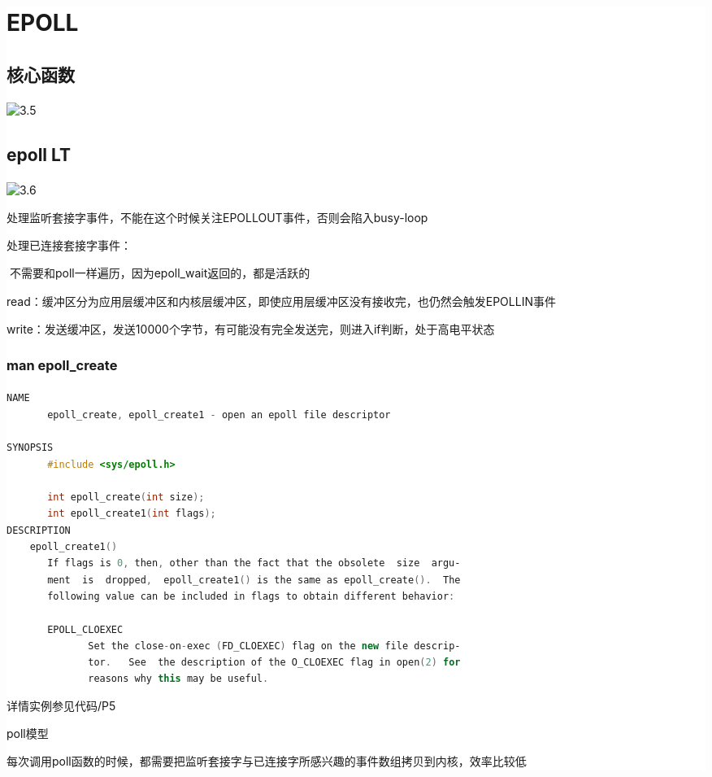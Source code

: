 



# EPOLL

## 核心函数

![3.5](/home/erfenjiao/learn/大并发服务器架构/截图/P3/3.5.png)



## epoll LT

![3.6](/home/erfenjiao/learn/大并发服务器架构/截图/P3/3.6.png)

处理监听套接字事件，不能在这个时候关注EPOLLOUT事件，否则会陷入busy-loop

处理已连接套接字事件：

​		不需要和poll一样遍历，因为epoll_wait返回的，都是活跃的

​		read：缓冲区分为应用层缓冲区和内核层缓冲区，即使应用层缓冲区没有接收完，也仍然会触发EPOLLIN事件

​		write：发送缓冲区，发送10000个字节，有可能没有完全发送完，则进入if判断，处于高电平状态

### man epoll_create

```c++
NAME
       epoll_create, epoll_create1 - open an epoll file descriptor

SYNOPSIS
       #include <sys/epoll.h>

       int epoll_create(int size);
       int epoll_create1(int flags);
DESCRIPTION
    epoll_create1()
       If flags is 0, then, other than the fact that the obsolete  size  argu‐
       ment  is  dropped,  epoll_create1() is the same as epoll_create().  The
       following value can be included in flags to obtain different behavior:

       EPOLL_CLOEXEC
              Set the close-on-exec (FD_CLOEXEC) flag on the new file descrip‐
              tor.   See  the description of the O_CLOEXEC flag in open(2) for
              reasons why this may be useful.
```

详情实例参见代码/P5

poll模型

每次调用poll函数的时候，都需要把监听套接字与已连接字所感兴趣的事件数组拷贝到内核，效率比较低
